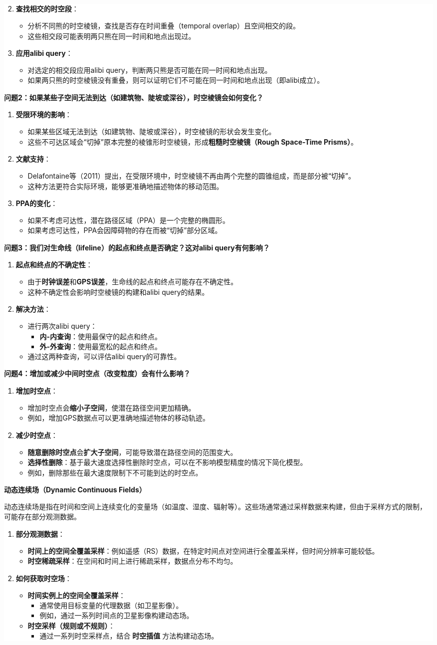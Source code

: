 2. **查找相交的时空段**：
   - 分析不同熊的时空棱镜，查找是否存在时间重叠（temporal overlap）且空间相交的段。
   - 这些相交段可能表明两只熊在同一时间和地点出现过。

3. **应用alibi query**：
   - 对选定的相交段应用alibi query，判断两只熊是否可能在同一时间和地点出现。
   - 如果两只熊的时空棱镜没有重叠，则可以证明它们不可能在同一时间和地点出现（即alibi成立）。

**问题2：如果某些子空间无法到达（如建筑物、陡坡或深谷），时空棱镜会如何变化？**

1. **受限环境的影响**：
   - 如果某些区域无法到达（如建筑物、陡坡或深谷），时空棱镜的形状会发生变化。
   - 这些不可达区域会“切掉”原本完整的棱锥形时空棱镜，形成**粗糙时空棱镜（Rough Space-Time Prisms）**。

2. **文献支持**：
   - Delafontaine等（2011）提出，在受限环境中，时空棱镜不再由两个完整的圆锥组成，而是部分被“切掉”。
   - 这种方法更符合实际环境，能够更准确地描述物体的移动范围。

3. **PPA的变化**：
   - 如果不考虑可达性，潜在路径区域（PPA）是一个完整的椭圆形。
   - 如果考虑可达性，PPA会因障碍物的存在而被“切掉”部分区域。

**问题3：我们对生命线（lifeline）的起点和终点是否确定？这对alibi query有何影响？**

1. **起点和终点的不确定性**：
   - 由于**时钟误差**和**GPS误差**，生命线的起点和终点可能存在不确定性。
   - 这种不确定性会影响时空棱镜的构建和alibi query的结果。

2. **解决方法**：
   - 进行两次alibi query：
     - **内-内查询**：使用最保守的起点和终点。
     - **外-外查询**：使用最宽松的起点和终点。
   - 通过这两种查询，可以评估alibi query的可靠性。

**问题4：增加或减少中间时空点（改变粒度）会有什么影响？**

1. **增加时空点**：
   - 增加时空点会**缩小子空间**，使潜在路径空间更加精确。
   - 例如，增加GPS数据点可以更准确地描述物体的移动轨迹。

2. **减少时空点**：
   - **随意删除时空点**会**扩大子空间**，可能导致潜在路径空间的范围变大。
   - **选择性删除**：基于最大速度选择性删除时空点，可以在不影响模型精度的情况下简化模型。
   - 例如，删除那些在最大速度限制下不可能到达的时空点。

**动态连续场（Dynamic Continuous Fields）**

动态连续场是指在时间和空间上连续变化的变量场（如温度、湿度、辐射等）。这些场通常通过采样数据来构建，但由于采样方式的限制，可能存在部分观测数据。

1. **部分观测数据**：
   - **时间上的空间全覆盖采样**：例如遥感（RS）数据，在特定时间点对空间进行全覆盖采样，但时间分辨率可能较低。
   - **时空稀疏采样**：在空间和时间上进行稀疏采样，数据点分布不均匀。

2. **如何获取时空场**：
   - **时间实例上的空间全覆盖采样**：
     - 通常使用目标变量的代理数据（如卫星影像）。
     - 例如，通过一系列时间点的卫星影像构建动态场。
   - **时空采样（规则或不规则）**：
     - 通过一系列时空采样点，结合 **时空插值** 方法构建动态场。

